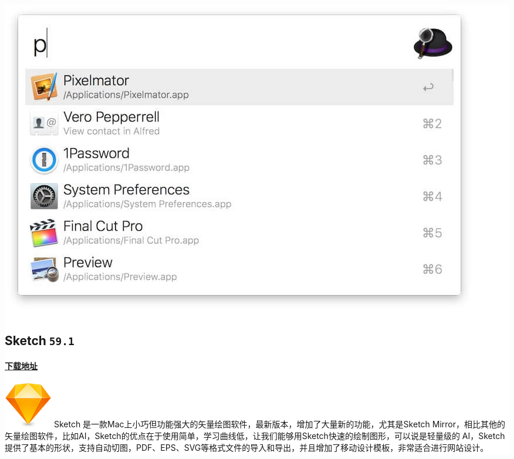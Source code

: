 ![](Assets/Alfred.jpg)

## Sketch `59.1`
[**下载地址**](https://dev.tencent.com/u/ChenJie1219/p/MacApps/git/raw/master/APP/Sketch.zip)

![](Icons/Sketch.png)
Sketch 是一款Mac上小巧但功能强大的矢量绘图软件，最新版本，增加了大量新的功能，尤其是Sketch Mirror，相比其他的矢量绘图软件，比如AI，Sketch的优点在于使用简单，学习曲线低，让我们能够用Sketch快速的绘制图形，可以说是轻量级的 AI，Sketch 提供了基本的形状，支持自动切图，PDF、EPS、SVG等格式文件的导入和导出，并且增加了移动设计模板，非常适合进行网站设计。
